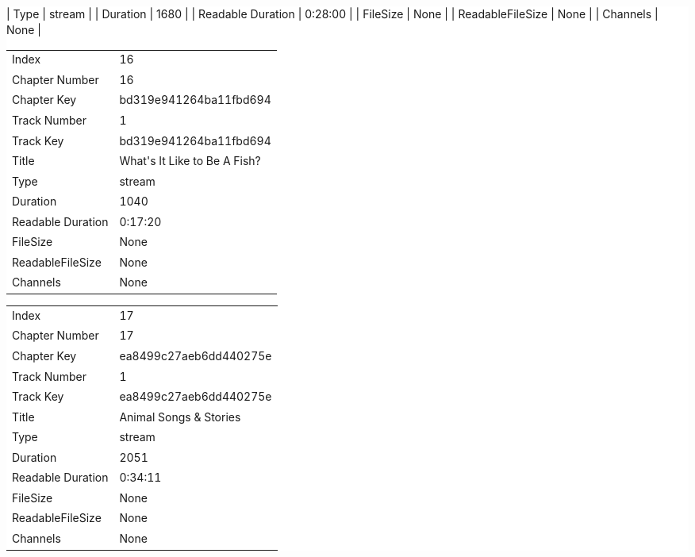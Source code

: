 | Type | stream |
| Duration | 1680 |
| Readable Duration | 0:28:00 |
| FileSize | None |
| ReadableFileSize | None |
| Channels | None |

|  |  |
| - | - |
| Index | 16 |
| Chapter Number | 16 |
| Chapter Key | bd319e941264ba11fbd694 |
| Track Number | 1 |
| Track Key | bd319e941264ba11fbd694 |
| Title | What's It Like to Be A Fish? |
| Type | stream |
| Duration | 1040 |
| Readable Duration | 0:17:20 |
| FileSize | None |
| ReadableFileSize | None |
| Channels | None |

|  |  |
| - | - |
| Index | 17 |
| Chapter Number | 17 |
| Chapter Key | ea8499c27aeb6dd440275e |
| Track Number | 1 |
| Track Key | ea8499c27aeb6dd440275e |
| Title | Animal Songs & Stories |
| Type | stream |
| Duration | 2051 |
| Readable Duration | 0:34:11 |
| FileSize | None |
| ReadableFileSize | None |
| Channels | None |
